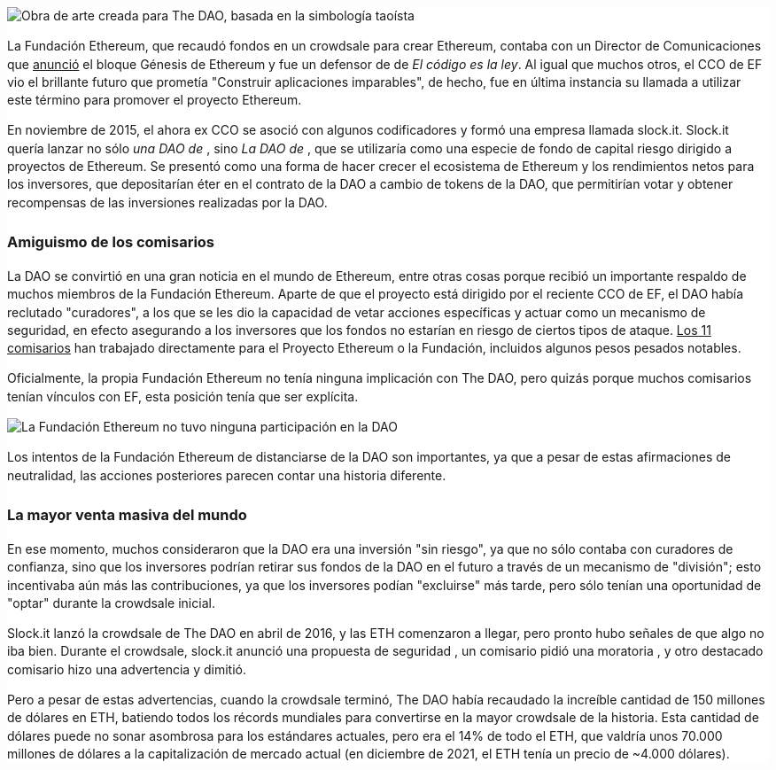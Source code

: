 ![Obra de arte creada para The DAO, basada en la simbología taoísta](./dao.png)

La Fundación Ethereum, que recaudó fondos en un crowdsale para crear Ethereum, contaba con un Director de Comunicaciones que [anunció](https://blog.ethereum.org/2015/07/30/ethereum-launches/) el bloque Génesis de Ethereum y fue un defensor de [](https://twitter.com/stephantual/status/711874685156376576) de _El código es la ley_. Al igual que muchos otros, el CCO de EF vio el brillante futuro que prometía "Construir aplicaciones imparables", de hecho, fue en última instancia su llamada a utilizar este término para promover el proyecto Ethereum.

En noviembre de 2015, el ahora ex CCO se asoció con algunos codificadores y formó una empresa llamada slock.it. Slock.it quería lanzar no sólo _una DAO de_ , sino _La DAO de_ , que se utilizaría como una especie de fondo de capital riesgo dirigido a proyectos de Ethereum. Se presentó como una forma de hacer crecer el ecosistema de Ethereum y los rendimientos netos para los inversores, que depositarían éter en el contrato de la DAO a cambio de tokens de la DAO, que permitirían votar y obtener recompensas de las inversiones realizadas por la DAO.

### Amiguismo de los comisarios

La DAO se convirtió en una gran noticia en el mundo de Ethereum, entre otras cosas porque recibió un importante respaldo de muchos miembros de la Fundación Ethereum. Aparte de que el proyecto está dirigido por el reciente CCO de EF, el DAO había reclutado "curadores", a los que se les dio la capacidad de vetar acciones específicas y actuar como un mecanismo de seguridad, en efecto asegurando a los inversores que los fondos no estarían en riesgo de ciertos tipos de ataque. [Los 11 comisarios](https://medium.com/ursium-blog/vitalik-buterin-gavin-wood-alex-van-de-sande-vlad-zamfir-announced-amongst-stellar-dao-curators-44be4d12dd6e#.1mjq6cfn6) han trabajado directamente para el Proyecto Ethereum o la Fundación, incluidos algunos pesos pesados notables.

Oficialmente, la propia Fundación Ethereum no tenía ninguna implicación con The DAO, pero quizás porque muchos comisarios tenían vínculos con EF, esta posición tenía que ser explícita.

![La Fundación Ethereum no tuvo ninguna participación en la DAO](./no-involvement.jpeg)

Los intentos de la Fundación Ethereum de distanciarse de la DAO son importantes, ya que a pesar de estas afirmaciones de neutralidad, las acciones posteriores parecen contar una historia diferente.

### La mayor venta masiva del mundo

En ese momento, muchos consideraron que la DAO era una inversión "sin riesgo", ya que no sólo contaba con curadores de confianza, sino que los inversores podrían retirar sus fondos de la DAO en el futuro a través de un mecanismo de "división"; esto incentivaba aún más las contribuciones, ya que los inversores podían "excluirse" más tarde, pero sólo tenían una oportunidad de "optar" durante la crowdsale inicial.

Slock.it lanzó la crowdsale de The DAO en abril de 2016, y las ETH comenzaron a llegar, pero pronto hubo señales de que algo no iba bien. Durante el crowdsale, slock.it anunció una propuesta de seguridad [](https://medium.com/ursium-blog/dao-security-a-proposal-to-guarantee-the-integrity-of-the-dao-3473899ace9d), un comisario pidió una moratoria [](https://hackingdistributed.com/2016/05/27/dao-call-for-moratorium/), y otro destacado comisario hizo una advertencia [](https://gavofyork.medium.com/why-ive-resigned-as-a-curator-of-the-dao-238528fbd447) y dimitió.

Pero a pesar de estas advertencias, cuando la crowdsale terminó, The DAO había recaudado la increíble cantidad de 150 millones de dólares en ETH, batiendo todos los récords mundiales para convertirse en la mayor crowdsale de la historia. Esta cantidad de dólares puede no sonar asombrosa para los estándares actuales, pero era el 14% de todo el ETH, que valdría unos 70.000 millones de dólares a la capitalización de mercado actual (en diciembre de 2021, el ETH tenía un precio de ~4.000 dólares).
